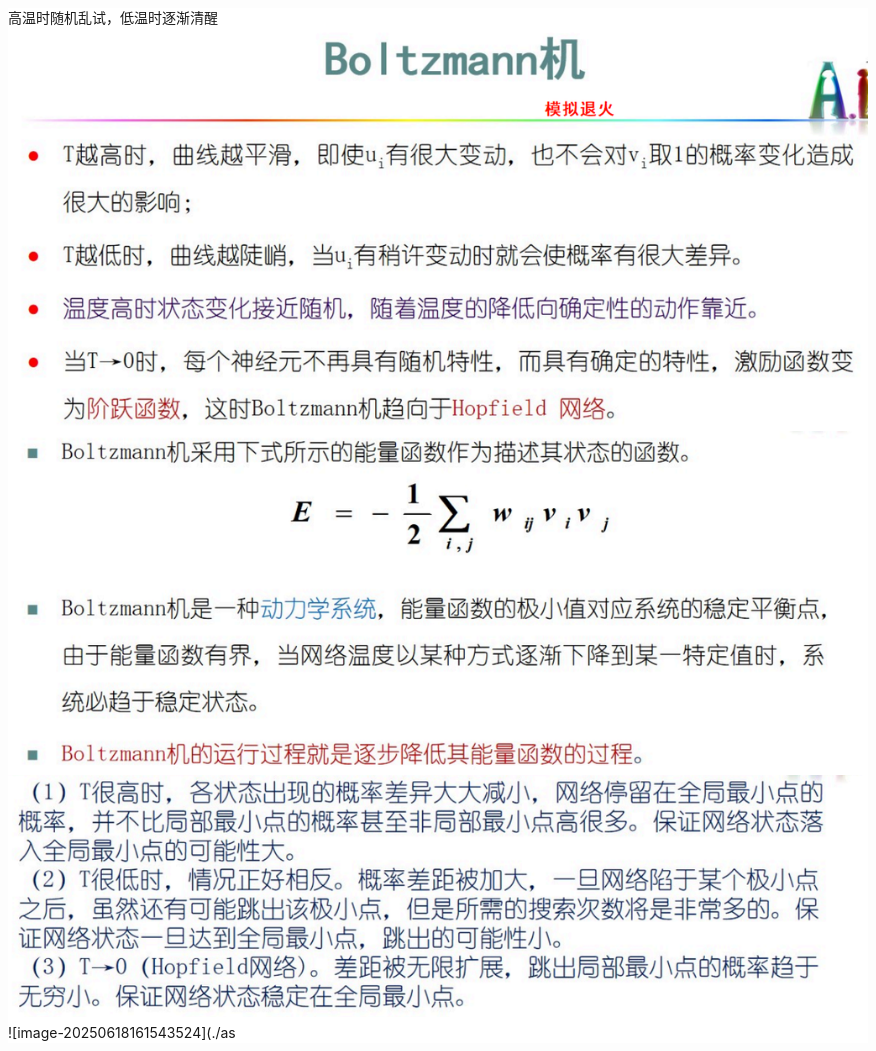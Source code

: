 高温时随机乱试，低温时逐渐清醒![image-20250618161303710](./assets/image-20250618161303710.png)![image-20250618161434134](./assets/image-20250618161434134.png)![image-20250618161518691](./assets/image-20250618161518691.png)![image-20250618161543524](./as